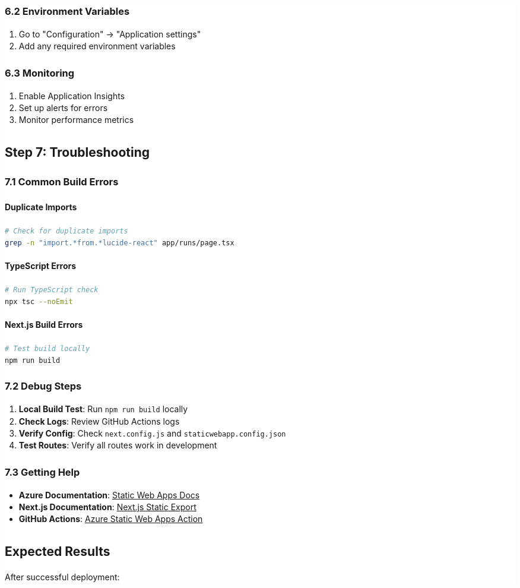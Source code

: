 ### 6.2 Environment Variables
1. Go to "Configuration" → "Application settings"
2. Add any required environment variables

### 6.3 Monitoring
1. Enable Application Insights
2. Set up alerts for errors
3. Monitor performance metrics

## Step 7: Troubleshooting

### 7.1 Common Build Errors

#### **Duplicate Imports**
```bash
# Check for duplicate imports
grep -n "import.*from.*lucide-react" app/runs/page.tsx
```

#### **TypeScript Errors**
```bash
# Run TypeScript check
npx tsc --noEmit
```

#### **Next.js Build Errors**
```bash
# Test build locally
npm run build
```

### 7.2 Debug Steps

1. **Local Build Test**: Run `npm run build` locally
2. **Check Logs**: Review GitHub Actions logs
3. **Verify Config**: Check `next.config.js` and `staticwebapp.config.json`
4. **Test Routes**: Verify all routes work in development

### 7.3 Getting Help

- **Azure Documentation**: [Static Web Apps Docs](https://docs.microsoft.com/en-us/azure/static-web-apps/)
- **Next.js Documentation**: [Next.js Static Export](https://nextjs.org/docs/advanced-features/static-html-export)
- **GitHub Actions**: [Azure Static Web Apps Action](https://github.com/Azure/static-web-apps-deploy)

## Expected Results

After successful deployment:
